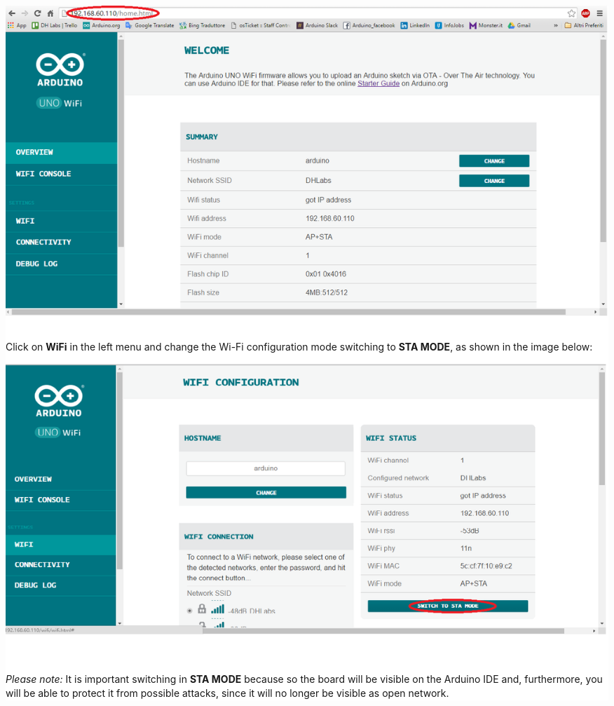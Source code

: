 ![](./assets/Arduino_UNO_WiFi_IP_address.png)

Click on **WiFi** in the left menu and change the Wi-Fi configuration mode switching to **STA MODE**, as shown in the image below:

![](./assets/Arduino_UNO_WiFi_STA_mode.png)

_Please note:_
It is important switching in **STA MODE** because so the board will be visible on the Arduino IDE and, furthermore, you will be able to protect it from possible attacks, since it will no longer be visible as open network.
